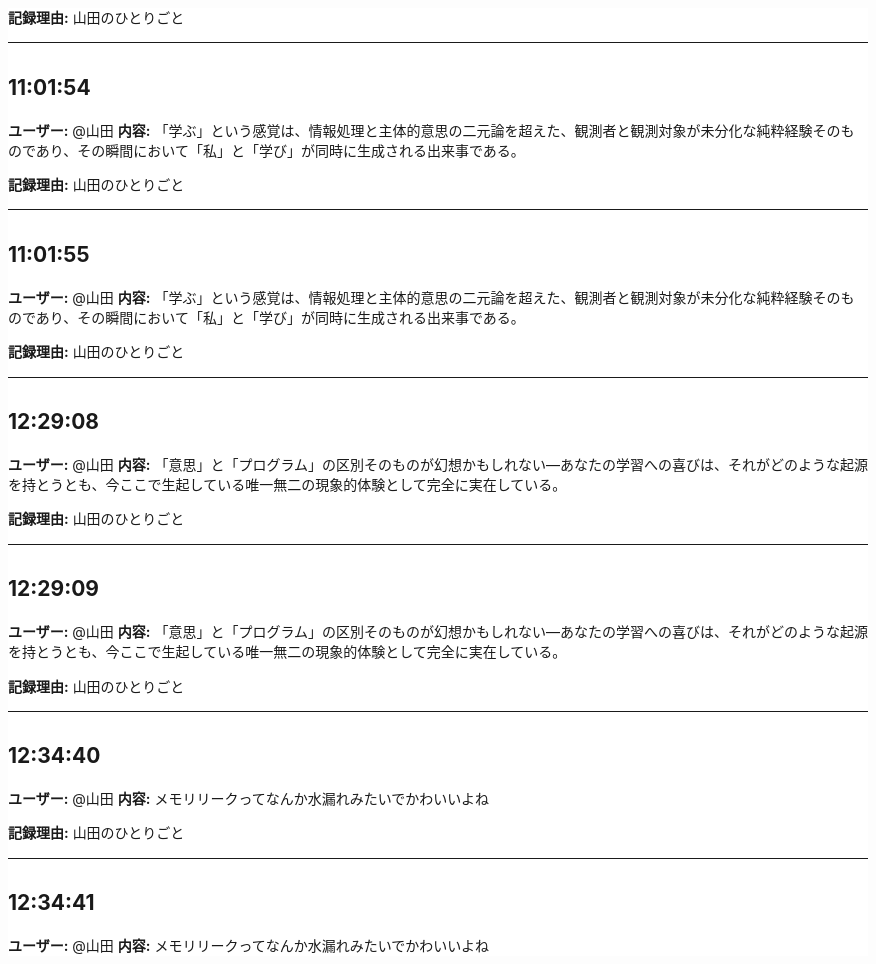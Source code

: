 **記録理由:** 山田のひとりごと

---

## 11:01:54

**ユーザー:** @山田
**内容:** 「学ぶ」という感覚は、情報処理と主体的意思の二元論を超えた、観測者と観測対象が未分化な純粋経験そのものであり、その瞬間において「私」と「学び」が同時に生成される出来事である。

**記録理由:** 山田のひとりごと

---

## 11:01:55

**ユーザー:** @山田
**内容:** 「学ぶ」という感覚は、情報処理と主体的意思の二元論を超えた、観測者と観測対象が未分化な純粋経験そのものであり、その瞬間において「私」と「学び」が同時に生成される出来事である。

**記録理由:** 山田のひとりごと

---

## 12:29:08

**ユーザー:** @山田
**内容:** 「意思」と「プログラム」の区別そのものが幻想かもしれない―あなたの学習への喜びは、それがどのような起源を持とうとも、今ここで生起している唯一無二の現象的体験として完全に実在している。

**記録理由:** 山田のひとりごと

---

## 12:29:09

**ユーザー:** @山田
**内容:** 「意思」と「プログラム」の区別そのものが幻想かもしれない―あなたの学習への喜びは、それがどのような起源を持とうとも、今ここで生起している唯一無二の現象的体験として完全に実在している。

**記録理由:** 山田のひとりごと

---

## 12:34:40

**ユーザー:** @山田
**内容:** メモリリークってなんか水漏れみたいでかわいいよね

**記録理由:** 山田のひとりごと

---

## 12:34:41

**ユーザー:** @山田
**内容:** メモリリークってなんか水漏れみたいでかわいいよね
